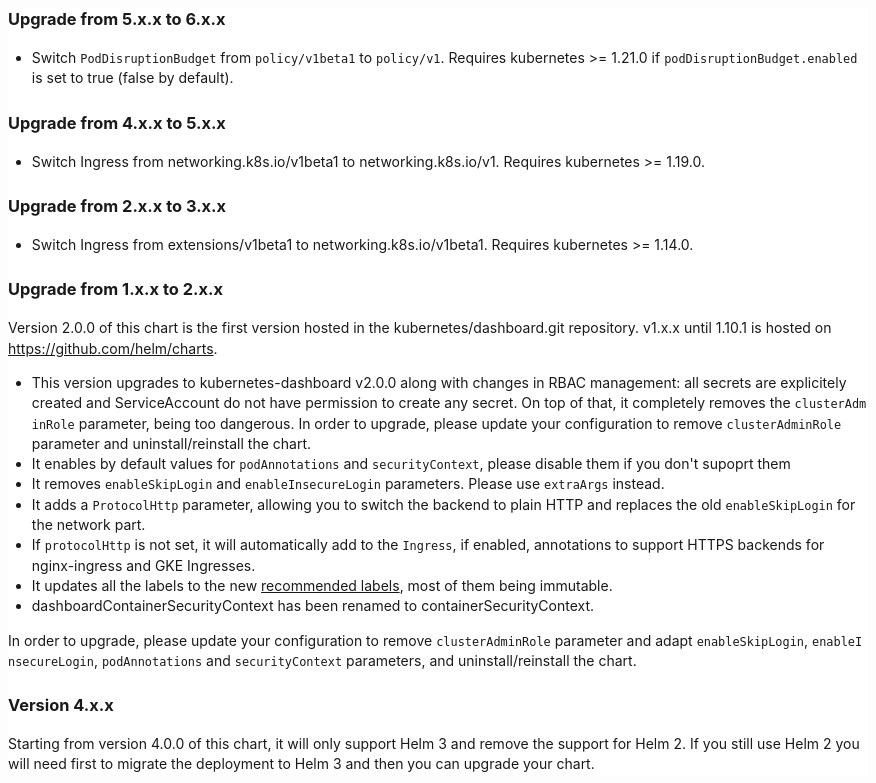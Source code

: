 ### Upgrade from 5.x.x to 6.x.x

- Switch `PodDisruptionBudget` from `policy/v1beta1` to `policy/v1`. Requires kubernetes >= 1.21.0
  if `podDisruptionBudget.enabled` is set to true (false by default).

### Upgrade from 4.x.x to 5.x.x

- Switch Ingress from networking.k8s.io/v1beta1 to networking.k8s.io/v1. Requires kubernetes >= 1.19.0.

### Upgrade from 2.x.x to 3.x.x

- Switch Ingress from extensions/v1beta1 to networking.k8s.io/v1beta1. Requires kubernetes >= 1.14.0.

### Upgrade from 1.x.x to 2.x.x

Version 2.0.0 of this chart is the first version hosted in the kubernetes/dashboard.git repository. v1.x.x until 1.10.1
is hosted on https://github.com/helm/charts.

- This version upgrades to kubernetes-dashboard v2.0.0 along with changes in RBAC management: all secrets are
  explicitely created and ServiceAccount do not have permission to create any secret. On top of that, it completely
  removes the `clusterAdminRole` parameter, being too dangerous. In order to upgrade, please update your configuration
  to remove `clusterAdminRole` parameter and uninstall/reinstall the chart.
- It enables by default values for `podAnnotations` and `securityContext`, please disable them if you don't supoprt them
- It removes `enableSkipLogin` and `enableInsecureLogin` parameters. Please use `extraArgs` instead.
- It adds a `ProtocolHttp` parameter, allowing you to switch the backend to plain HTTP and replaces the
  old `enableSkipLogin` for the network part.
- If `protocolHttp` is not set, it will automatically add to the `Ingress`, if enabled, annotations to support HTTPS
  backends for nginx-ingress and GKE Ingresses.
- It updates all the labels to the
  new [recommended labels](https://github.com/helm/charts/blob/master/REVIEW_GUIDELINES.md#names-and-labels), most of
  them being immutable.
- dashboardContainerSecurityContext has been renamed to containerSecurityContext.

In order to upgrade, please update your configuration to remove `clusterAdminRole` parameter and
adapt `enableSkipLogin`, `enableInsecureLogin`, `podAnnotations` and `securityContext` parameters, and
uninstall/reinstall the chart.

### Version 4.x.x

Starting from version 4.0.0 of this chart, it will only support Helm 3 and remove the support for Helm 2.
If you still use Helm 2 you will need first to migrate the deployment to Helm 3 and then you can upgrade your chart.

